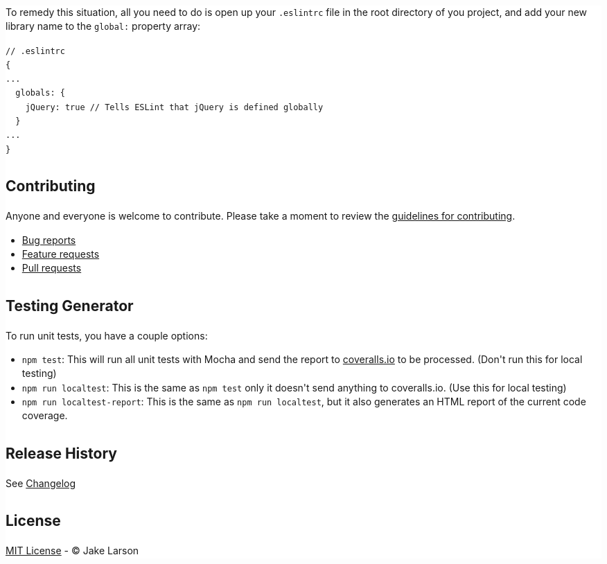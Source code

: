 To remedy this situation, all you need to do is open up your `.eslintrc` file in the root directory of you project, and add your new library name to the `global:` property array:

```
// .eslintrc
{
...
  globals: {
    jQuery: true // Tells ESLint that jQuery is defined globally
  }
...
}
```

## Contributing

Anyone and everyone is welcome to contribute. Please take a moment to
review the [guidelines for contributing](CONTRIBUTING.md).

- [Bug reports](CONTRIBUTING.md#bugs)
- [Feature requests](CONTRIBUTING.md#features)
- [Pull requests](CONTRIBUTING.md#pull-requests)

## Testing Generator

To run unit tests, you have a couple options:

- `npm test`: This will run all unit tests with Mocha and send the report to [coveralls.io](http://coveralls.io) to be processed. (Don't run this for local testing)
- `npm run localtest`: This is the same as `npm test` only it doesn't send anything to coveralls.io. (Use this for local testing)
- `npm run localtest-report`: This is the same as `npm run localtest`, but it also generates an HTML report of the current code coverage.

## Release History

See [Changelog](https://github.com/larsonjj/generator-yeogurt/blob/master/CHANGELOG.md)

## License

[MIT License](LICENSE.md) - &copy; Jake Larson
